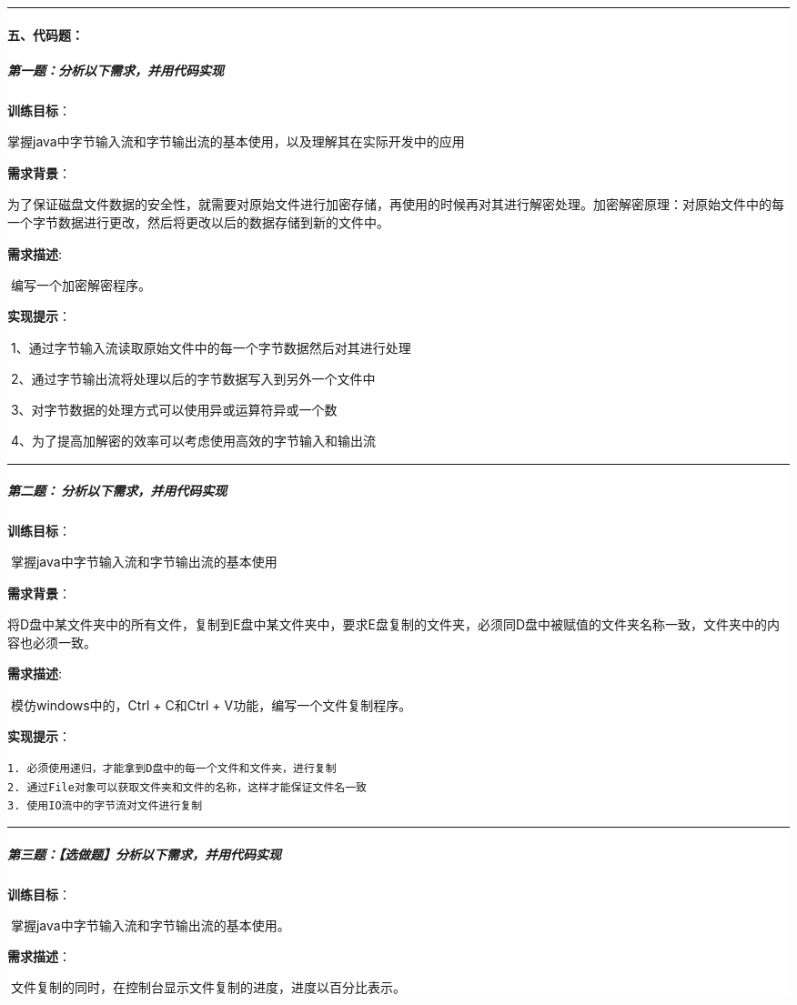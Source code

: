 ------

#### 五、代码题：

##### 第一题：分析以下需求，并用代码实现

**训练目标**：

​	掌握java中字节输入流和字节输出流的基本使用，以及理解其在实际开发中的应用

**需求背景**：

​	为了保证磁盘文件数据的安全性，就需要对原始文件进行加密存储，再使用的时候再对其进行解密处理。加密解密原理：对原始文件中的每一个字节数据进行更改，然后将更改以后的数据存储到新的文件中。

**需求描述**: 

​	编写一个加密解密程序。

**实现提示**：

​	1、通过字节输入流读取原始文件中的每一个字节数据然后对其进行处理

​	2、通过字节输出流将处理以后的字节数据写入到另外一个文件中

​	3、对字节数据的处理方式可以使用异或运算符异或一个数

​	4、为了提高加解密的效率可以考虑使用高效的字节输入和输出流



------

##### 第二题：	分析以下需求，并用代码实现	

**训练目标**：

​	掌握java中字节输入流和字节输出流的基本使用

**需求背景**：

​	将D盘中某文件夹中的所有文件，复制到E盘中某文件夹中，要求E盘复制的文件夹，必须同D盘中被赋值的文件夹名称一致，文件夹中的内容也必须一致。

**需求描述**: 

​	模仿windows中的，Ctrl + C和Ctrl + V功能，编写一个文件复制程序。

****实现提示****：

	1. 必须使用递归，才能拿到D盘中的每一个文件和文件夹，进行复制
	2. 通过File对象可以获取文件夹和文件的名称，这样才能保证文件名一致
	3. 使用IO流中的字节流对文件进行复制

------

##### 第三题：【选做题】分析以下需求，并用代码实现

**训练目标**：

​	掌握java中字节输入流和字节输出流的基本使用。

**需求描述**：

​	文件复制的同时，在控制台显示文件复制的进度，进度以百分比表示。
